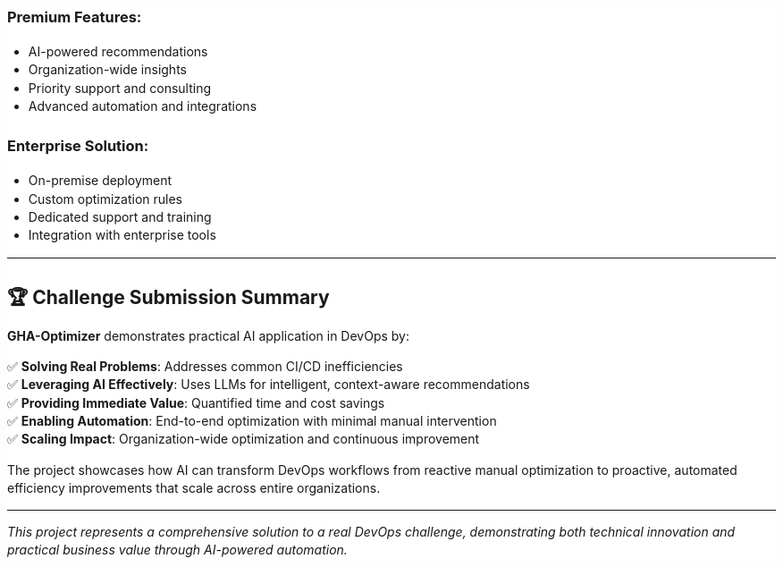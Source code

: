 ### **Premium Features**:
- AI-powered recommendations
- Organization-wide insights  
- Priority support and consulting
- Advanced automation and integrations

### **Enterprise Solution**:
- On-premise deployment
- Custom optimization rules
- Dedicated support and training
- Integration with enterprise tools

---

## 🏆 **Challenge Submission Summary**

**GHA-Optimizer** demonstrates practical AI application in DevOps by:

✅ **Solving Real Problems**: Addresses common CI/CD inefficiencies  
✅ **Leveraging AI Effectively**: Uses LLMs for intelligent, context-aware recommendations  
✅ **Providing Immediate Value**: Quantified time and cost savings  
✅ **Enabling Automation**: End-to-end optimization with minimal manual intervention  
✅ **Scaling Impact**: Organization-wide optimization and continuous improvement  

The project showcases how AI can transform DevOps workflows from reactive manual optimization to proactive, automated efficiency improvements that scale across entire organizations.

---

*This project represents a comprehensive solution to a real DevOps challenge, demonstrating both technical innovation and practical business value through AI-powered automation.* 